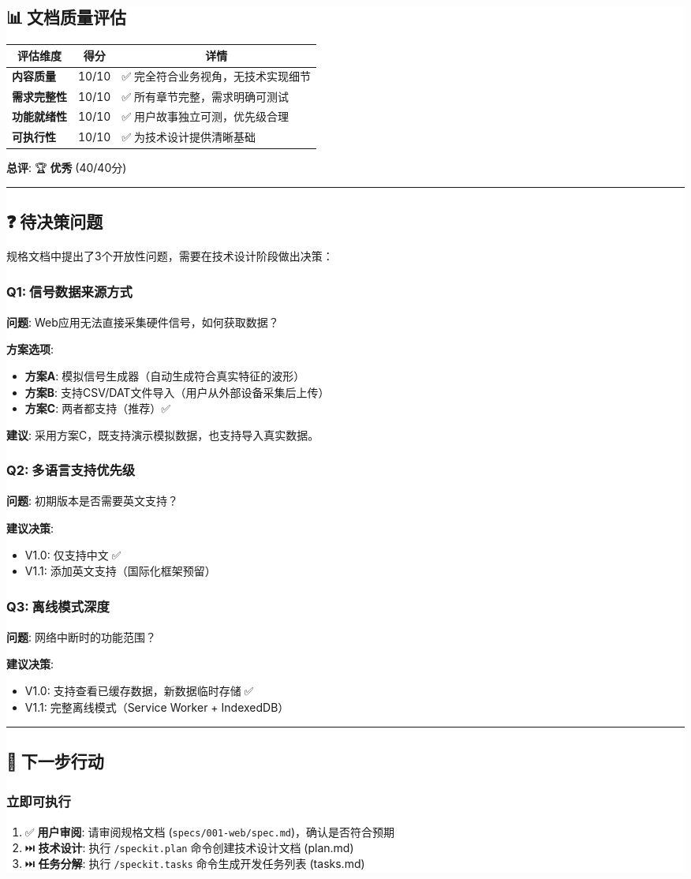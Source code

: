 ## 📊 文档质量评估

| 评估维度 | 得分 | 详情 |
|---------|------|------|
| **内容质量** | 10/10 | ✅ 完全符合业务视角，无技术实现细节 |
| **需求完整性** | 10/10 | ✅ 所有章节完整，需求明确可测试 |
| **功能就绪性** | 10/10 | ✅ 用户故事独立可测，优先级合理 |
| **可执行性** | 10/10 | ✅ 为技术设计提供清晰基础 |

**总评**: 🏆 **优秀** (40/40分)

---

## ❓ 待决策问题

规格文档中提出了3个开放性问题，需要在技术设计阶段做出决策：

### Q1: 信号数据来源方式
**问题**: Web应用无法直接采集硬件信号，如何获取数据？

**方案选项**:
- **方案A**: 模拟信号生成器（自动生成符合真实特征的波形）
- **方案B**: 支持CSV/DAT文件导入（用户从外部设备采集后上传）
- **方案C**: 两者都支持（推荐）✅

**建议**: 采用方案C，既支持演示模拟数据，也支持导入真实数据。

### Q2: 多语言支持优先级
**问题**: 初期版本是否需要英文支持？

**建议决策**:
- V1.0: 仅支持中文 ✅
- V1.1: 添加英文支持（国际化框架预留）

### Q3: 离线模式深度
**问题**: 网络中断时的功能范围？

**建议决策**:
- V1.0: 支持查看已缓存数据，新数据临时存储 ✅
- V1.1: 完整离线模式（Service Worker + IndexedDB）

---

## 🎯 下一步行动

### 立即可执行
1. ✅ **用户审阅**: 请审阅规格文档 (`specs/001-web/spec.md`)，确认是否符合预期
2. ⏭️ **技术设计**: 执行 `/speckit.plan` 命令创建技术设计文档 (plan.md)
3. ⏭️ **任务分解**: 执行 `/speckit.tasks` 命令生成开发任务列表 (tasks.md)
